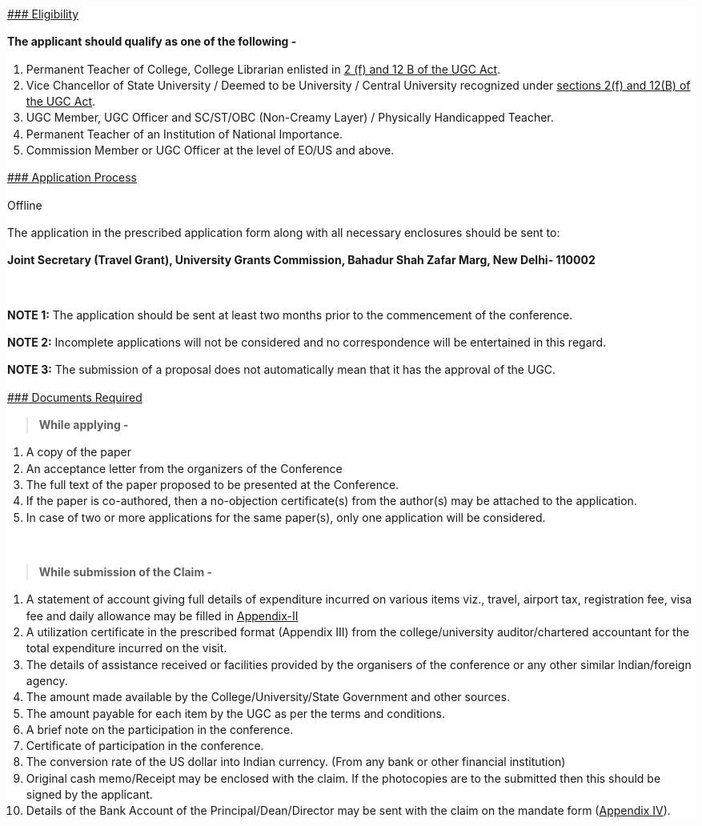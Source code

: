 [### Eligibility](https://www.myscheme.gov.in/schemes/tgsctclvccmuo#eligibility)

**The applicant should qualify as one of the following -**

1.  Permanent Teacher of College, College Librarian enlisted in [2 (f) and 12 B of the UGC Act](https://www.ugc.gov.in/recog_college.aspx#:~:text=The%20University%20Grants%20Commission%20\(UGC,of%20assistance%20under%20various%20schemes.).
2.  Vice Chancellor of State University / Deemed to be University / Central University recognized under [sections 2(f) and 12(B) of the UGC Act](https://www.ugc.gov.in/recog_college.aspx#:~:text=The%20University%20Grants%20Commission%20\(UGC,of%20assistance%20under%20various%20schemes.).
3.  UGC Member, UGC Officer and SC/ST/OBC (Non-Creamy Layer) / Physically Handicapped Teacher.
4.  Permanent Teacher of an Institution of National Importance.
5.  Commission Member or UGC Officer at the level of EO/US and above.

[### Application Process](https://www.myscheme.gov.in/schemes/tgsctclvccmuo#application-process)

Offline

The application in the prescribed application form along with all necessary enclosures should be sent to:

**Joint Secretary (Travel Grant), University Grants Commission, Bahadur Shah Zafar Marg, New Delhi- 110002**

﻿

**NOTE 1:** The application should be sent at least two months prior to the commencement of the conference.

**NOTE 2:** Incomplete applications will not be considered and no correspondence will be entertained in this regard.

**NOTE 3:** The submission of a proposal does not automatically mean that it has the approval of the UGC.

[### Documents Required](https://www.myscheme.gov.in/schemes/tgsctclvccmuo#documents-required)

> **While applying -**

1.  A copy of the paper
2.  An acceptance letter from the organizers of the Conference
3.  The full text of the paper proposed to be presented at the Conference.
4.  If the paper is co-authored, then a no-objection certificate(s) from the author(s) may be attached to the application.
5.  In case of two or more applications for the same paper(s), only one application will be considered.

﻿

> **While submission of the Claim -**

1.  A statement of account giving full details of expenditure incurred on various items viz., travel, airport tax, registration fee, visa fee and daily allowance may be filled in [Appendix-II](https://www.ugc.gov.in/pdfnews/4996878_TGGuidelines.pdf) ﻿
2.  A utilization certificate in the prescribed format (Appendix III) from the college/university auditor/chartered accountant for the total expenditure incurred on the visit.
3.  The details of assistance received or facilities provided by the organisers of the conference or any other similar Indian/foreign agency.
4.  The amount made available by the College/University/State Government and other sources.
5.  The amount payable for each item by the UGC as per the terms and conditions.
6.  A brief note on the participation in the conference.
7.  Certificate of participation in the conference.
8.  The conversion rate of the US dollar into Indian currency. (From any bank or other financial institution)
9.  Original cash memo/Receipt may be enclosed with the claim. If the photocopies are to the submitted then this should be signed by the applicant.
10.  Details of the Bank Account of the Principal/Dean/Director may be sent with the claim on the mandate form ([Appendix IV](https://www.ugc.gov.in/pdfnews/4996878_TGGuidelines.pdf)).
